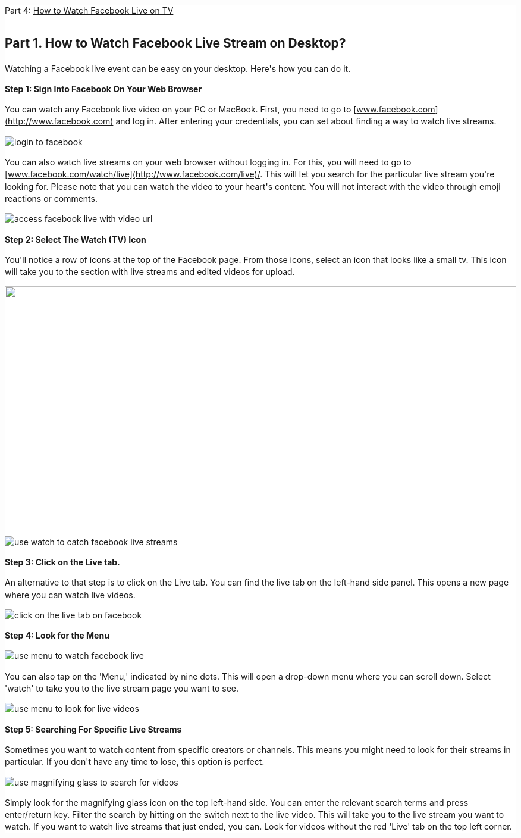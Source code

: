 Part 4: [How to Watch Facebook Live on TV](#step4)

## Part 1\. How to Watch Facebook Live Stream on Desktop?

Watching a Facebook live event can be easy on your desktop. Here's how you can do it.

**Step 1: Sign Into Facebook On Your Web Browser**

You can watch any Facebook live video on your PC or MacBook. First, you need to go to [www.facebook.com](http://www.facebook.com) and log in. After entering your credentials, you can set about finding a way to watch live streams.

![login to facebook](https://images.wondershare.com/filmora/article-images/2021/watching-facebook-live-1.png)

You can also watch live streams on your web browser without logging in. For this, you will need to go to [www.facebook.com/watch/live](http://www.facebook.com/live)/. This will let you search for the particular live stream you're looking for. Please note that you can watch the video to your heart's content. You will not interact with the video through emoji reactions or comments.

![access facebook live with video url](https://images.wondershare.com/filmora/article-images/2021/watching-facebook-live-2.png)

**Step 2: Select The Watch (TV) Icon**

You'll notice a row of icons at the top of the Facebook page. From those icons, select an icon that looks like a small tv. This icon will take you to the section with live streams and edited videos for upload.


<a href="https://aidotcom.pxf.io/c/5597632/2086436/19576" target="_top" id="2086436"><img src="//a.impactradius-go.com/display-ad/19576-2086436" border="0" alt="" width="1500" height="400"/></a><img height="0" width="0" src="https://imp.pxf.io/i/5597632/2086436/19576" style="position:absolute;visibility:hidden;" border="0" />

![use watch to catch facebook live streams](https://images.wondershare.com/filmora/article-images/2021/watching-facebook-live-3.png)

**Step 3: Click on the Live tab.**

An alternative to that step is to click on the Live tab. You can find the live tab on the left-hand side panel. This opens a new page where you can watch live videos.

![click on the live tab on facebook](https://images.wondershare.com/filmora/article-images/2021/watching-facebook-live-4.png)

**Step 4: Look for the Menu**

![use menu to watch facebook live](https://images.wondershare.com/filmora/article-images/2021/watching-facebook-live-5.png)

You can also tap on the 'Menu,' indicated by nine dots. This will open a drop-down menu where you can scroll down. Select 'watch' to take you to the live stream page you want to see.

![use menu to look for live videos](https://images.wondershare.com/filmora/article-images/2021/watching-facebook-live-6.png)

**Step 5: Searching For Specific Live Streams**

Sometimes you want to watch content from specific creators or channels. This means you might need to look for their streams in particular. If you don't have any time to lose, this option is perfect.

![use magnifying glass to search for videos](https://images.wondershare.com/filmora/article-images/2021/watching-facebook-live-7.png)

Simply look for the magnifying glass icon on the top left-hand side. You can enter the relevant search terms and press enter/return key. Filter the search by hitting on the switch next to the live video. This will take you to the live stream you want to watch. If you want to watch live streams that just ended, you can. Look for videos without the red 'Live' tab on the top left corner.

